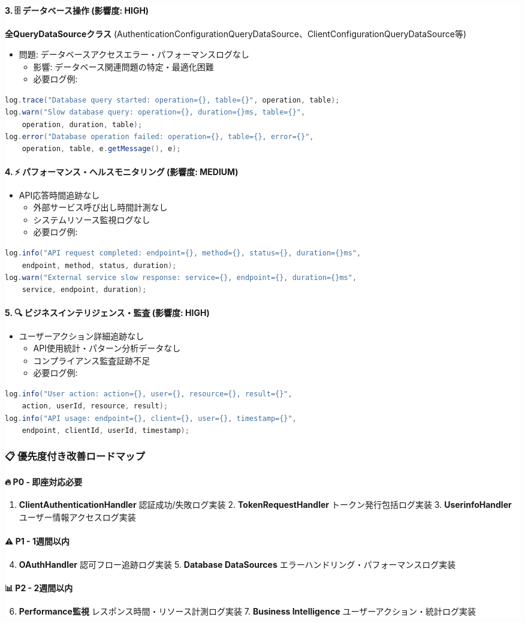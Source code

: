 #### 3. 🗄️ データベース操作 (影響度: HIGH)

**全QueryDataSourceクラス** (AuthenticationConfigurationQueryDataSource、ClientConfigurationQueryDataSource等)
- 問題: データベースアクセスエラー・パフォーマンスログなし
  - 影響: データベース関連問題の特定・最適化困難
  - 必要ログ例:
```java
log.trace("Database query started: operation={}, table={}", operation, table);
log.warn("Slow database query: operation={}, duration={}ms, table={}",
    operation, duration, table);
log.error("Database operation failed: operation={}, table={}, error={}",
    operation, table, e.getMessage(), e);
```

#### 4. ⚡ パフォーマンス・ヘルスモニタリング (影響度: MEDIUM)

- API応答時間追跡なし
  - 外部サービス呼び出し時間計測なし
  - システムリソース監視ログなし
  - 必要ログ例:
```java
log.info("API request completed: endpoint={}, method={}, status={}, duration={}ms",
    endpoint, method, status, duration);
log.warn("External service slow response: service={}, endpoint={}, duration={}ms",
    service, endpoint, duration);
```

#### 5. 🔍 ビジネスインテリジェンス・監査 (影響度: HIGH)

- ユーザーアクション詳細追跡なし
  - API使用統計・パターン分析データなし
  - コンプライアンス監査証跡不足
  - 必要ログ例:
```java
log.info("User action: action={}, user={}, resource={}, result={}",
    action, userId, resource, result);
log.info("API usage: endpoint={}, client={}, user={}, timestamp={}",
    endpoint, clientId, userId, timestamp);
```

### 📋 優先度付き改善ロードマップ

#### 🔥 P0 - 即座対応必要
1. **ClientAuthenticationHandler** 認証成功/失敗ログ実装
   2. **TokenRequestHandler** トークン発行包括ログ実装
   3. **UserinfoHandler** ユーザー情報アクセスログ実装

#### ⚠️ P1 - 1週間以内
4. **OAuthHandler** 認可フロー追跡ログ実装
   5. **Database DataSources** エラーハンドリング・パフォーマンスログ実装

#### 📊 P2 - 2週間以内
6. **Performance監視** レスポンス時間・リソース計測ログ実装
   7. **Business Intelligence** ユーザーアクション・統計ログ実装
